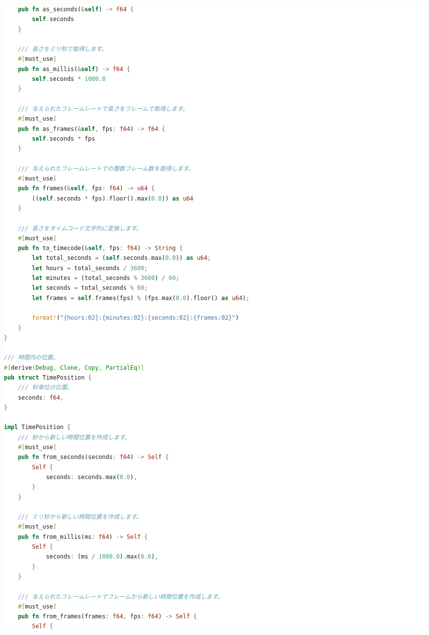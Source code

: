 ```rust
    pub fn as_seconds(&self) -> f64 {
        self.seconds
    }
    
    /// 長さをミリ秒で取得します。
    #[must_use]
    pub fn as_millis(&self) -> f64 {
        self.seconds * 1000.0
    }
    
    /// 与えられたフレームレートで長さをフレームで取得します。
    #[must_use]
    pub fn as_frames(&self, fps: f64) -> f64 {
        self.seconds * fps
    }

    /// 与えられたフレームレートでの整数フレーム数を取得します。
    #[must_use]
    pub fn frames(&self, fps: f64) -> u64 {
        ((self.seconds * fps).floor().max(0.0)) as u64
    }

    /// 長さをタイムコード文字列に変換します。
    #[must_use]
    pub fn to_timecode(&self, fps: f64) -> String {
        let total_seconds = (self.seconds.max(0.0)) as u64;
        let hours = total_seconds / 3600;
        let minutes = (total_seconds % 3600) / 60;
        let seconds = total_seconds % 60;
        let frames = self.frames(fps) % (fps.max(0.0).floor() as u64);

        format!("{hours:02}:{minutes:02}:{seconds:02}:{frames:02}")
    }
}

/// 時間内の位置。
#[derive(Debug, Clone, Copy, PartialEq)]
pub struct TimePosition {
    /// 秒単位の位置。
    seconds: f64,
}

impl TimePosition {
    /// 秒から新しい時間位置を作成します。
    #[must_use]
    pub fn from_seconds(seconds: f64) -> Self {
        Self {
            seconds: seconds.max(0.0),
        }
    }
    
    /// ミリ秒から新しい時間位置を作成します。
    #[must_use]
    pub fn from_millis(ms: f64) -> Self {
        Self {
            seconds: (ms / 1000.0).max(0.0),
        }
    }
    
    /// 与えられたフレームレートでフレームから新しい時間位置を作成します。
    #[must_use]
    pub fn from_frames(frames: f64, fps: f64) -> Self {
        Self {
```